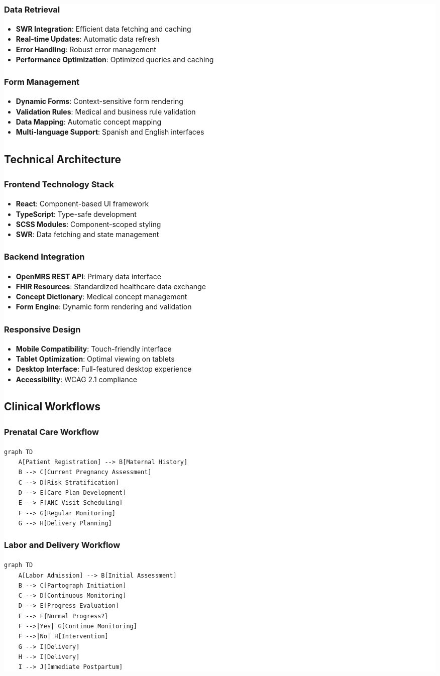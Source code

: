 ### Data Retrieval
- **SWR Integration**: Efficient data fetching and caching
- **Real-time Updates**: Automatic data refresh
- **Error Handling**: Robust error management
- **Performance Optimization**: Optimized queries and caching

### Form Management
- **Dynamic Forms**: Context-sensitive form rendering
- **Validation Rules**: Medical and business rule validation
- **Data Mapping**: Automatic concept mapping
- **Multi-language Support**: Spanish and English interfaces

## Technical Architecture

### Frontend Technology Stack
- **React**: Component-based UI framework
- **TypeScript**: Type-safe development
- **SCSS Modules**: Component-scoped styling
- **SWR**: Data fetching and state management

### Backend Integration
- **OpenMRS REST API**: Primary data interface
- **FHIR Resources**: Standardized healthcare data exchange
- **Concept Dictionary**: Medical concept management
- **Form Engine**: Dynamic form rendering and validation

### Responsive Design
- **Mobile Compatibility**: Touch-friendly interface
- **Tablet Optimization**: Optimal viewing on tablets
- **Desktop Interface**: Full-featured desktop experience
- **Accessibility**: WCAG 2.1 compliance

## Clinical Workflows

### Prenatal Care Workflow
```mermaid
graph TD
    A[Patient Registration] --> B[Maternal History]
    B --> C[Current Pregnancy Assessment]
    C --> D[Risk Stratification]
    D --> E[Care Plan Development]
    E --> F[ANC Visit Scheduling]
    F --> G[Regular Monitoring]
    G --> H[Delivery Planning]
```

### Labor and Delivery Workflow
```mermaid
graph TD
    A[Labor Admission] --> B[Initial Assessment]
    B --> C[Partograph Initiation]
    C --> D[Continuous Monitoring]
    D --> E[Progress Evaluation]
    E --> F{Normal Progress?}
    F -->|Yes| G[Continue Monitoring]
    F -->|No| H[Intervention]
    G --> I[Delivery]
    H --> I[Delivery]
    I --> J[Immediate Postpartum]
```
